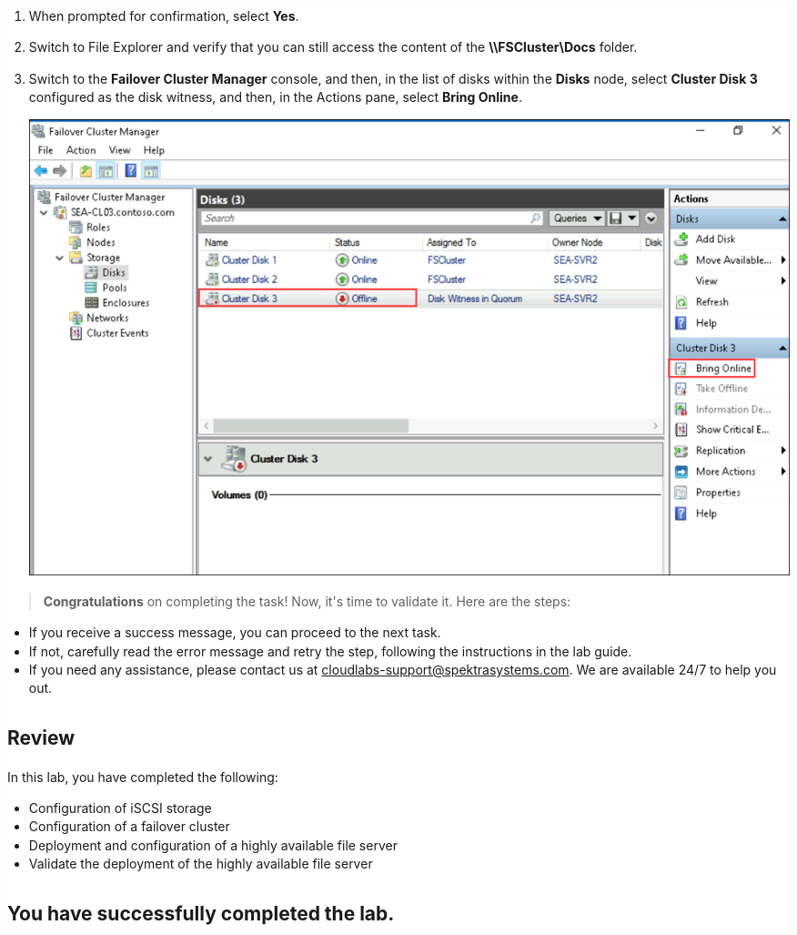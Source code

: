 1. When prompted for confirmation, select **Yes**.

1. Switch to File Explorer and verify that you can still access the content of the **\\\\FSCluster\\Docs** folder.

1. Switch to the **Failover Cluster Manager** console, and then, in the list of disks within the **Disks** node, select **Cluster Disk 3** configured as the disk witness, and then, in the Actions pane, select **Bring Online**.

   ![](../Media/lab3-01.png)

> **Congratulations** on completing the task! Now, it's time to validate it. Here are the steps:
   - If you receive a success message, you can proceed to the next task.
   - If not, carefully read the error message and retry the step, following the instructions in the lab guide.
   - If you need any assistance, please contact us at cloudlabs-support@spektrasystems.com. We are available 24/7 to help you out.
 
<validation step="ced6ab86-cdfc-4810-b94f-e95ddb9e48bd" />
   

## Review

In this lab, you have completed the following:

- Configuration of iSCSI storage
- Configuration of  a failover cluster
- Deployment and configuration of a highly available file server
- Validate the deployment of the highly available file server

## You have successfully completed the lab.

